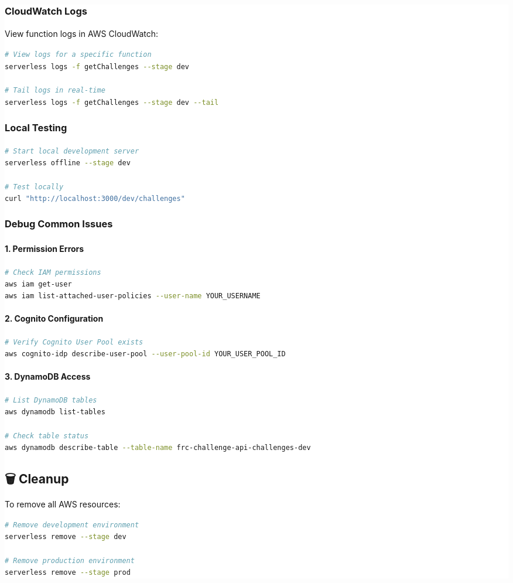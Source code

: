 ### CloudWatch Logs
View function logs in AWS CloudWatch:
```bash
# View logs for a specific function
serverless logs -f getChallenges --stage dev

# Tail logs in real-time
serverless logs -f getChallenges --stage dev --tail
```

### Local Testing
```bash
# Start local development server
serverless offline --stage dev

# Test locally
curl "http://localhost:3000/dev/challenges"
```

### Debug Common Issues

#### 1. Permission Errors
```bash
# Check IAM permissions
aws iam get-user
aws iam list-attached-user-policies --user-name YOUR_USERNAME
```

#### 2. Cognito Configuration
```bash
# Verify Cognito User Pool exists
aws cognito-idp describe-user-pool --user-pool-id YOUR_USER_POOL_ID
```

#### 3. DynamoDB Access
```bash
# List DynamoDB tables
aws dynamodb list-tables

# Check table status
aws dynamodb describe-table --table-name frc-challenge-api-challenges-dev
```

## 🗑️ Cleanup

To remove all AWS resources:
```bash
# Remove development environment
serverless remove --stage dev

# Remove production environment
serverless remove --stage prod
```
